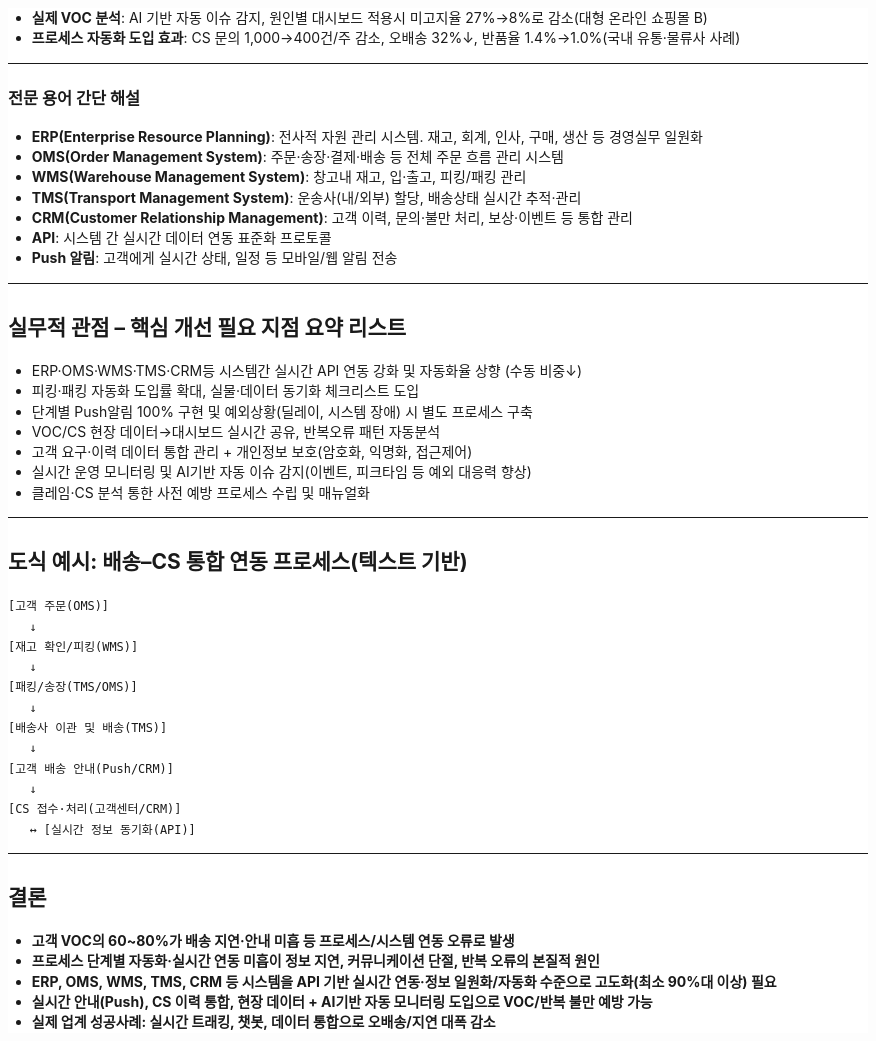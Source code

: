 - **실제 VOC 분석**: AI 기반 자동 이슈 감지, 원인별 대시보드 적용시 미고지율 27%→8%로 감소(대형 온라인 쇼핑몰 B)
- **프로세스 자동화 도입 효과**: CS 문의 1,000→400건/주 감소, 오배송 32%↓, 반품율 1.4%→1.0%(국내 유통·물류사 사례)

---

### 전문 용어 간단 해설

- **ERP(Enterprise Resource Planning)**: 전사적 자원 관리 시스템. 재고, 회계, 인사, 구매, 생산 등 경영실무 일원화
- **OMS(Order Management System)**: 주문·송장·결제·배송 등 전체 주문 흐름 관리 시스템
- **WMS(Warehouse Management System)**: 창고내 재고, 입·출고, 피킹/패킹 관리
- **TMS(Transport Management System)**: 운송사(내/외부) 할당, 배송상태 실시간 추적·관리
- **CRM(Customer Relationship Management)**: 고객 이력, 문의·불만 처리, 보상·이벤트 등 통합 관리
- **API**: 시스템 간 실시간 데이터 연동 표준화 프로토콜
- **Push 알림**: 고객에게 실시간 상태, 일정 등 모바일/웹 알림 전송

---

## 실무적 관점 – 핵심 개선 필요 지점 요약 리스트

- ERP·OMS·WMS·TMS·CRM등 시스템간 실시간 API 연동 강화 및 자동화율 상향 (수동 비중↓)
- 피킹·패킹 자동화 도입률 확대, 실물·데이터 동기화 체크리스트 도입
- 단계별 Push알림 100% 구현 및 예외상황(딜레이, 시스템 장애) 시 별도 프로세스 구축
- VOC/CS 현장 데이터→대시보드 실시간 공유, 반복오류 패턴 자동분석
- 고객 요구·이력 데이터 통합 관리 + 개인정보 보호(암호화, 익명화, 접근제어)
- 실시간 운영 모니터링 및 AI기반 자동 이슈 감지(이벤트, 피크타임 등 예외 대응력 향상)
- 클레임·CS 분석 통한 사전 예방 프로세스 수립 및 매뉴얼화

---

## 도식 예시: 배송–CS 통합 연동 프로세스(텍스트 기반)

```
[고객 주문(OMS)]
   ↓
[재고 확인/피킹(WMS)]
   ↓
[패킹/송장(TMS/OMS)]
   ↓
[배송사 이관 및 배송(TMS)]
   ↓
[고객 배송 안내(Push/CRM)]
   ↓
[CS 접수·처리(고객센터/CRM)]
   ↔ [실시간 정보 동기화(API)]
```

---

## 결론

- **고객 VOC의 60~80%가 배송 지연·안내 미흡 등 프로세스/시스템 연동 오류로 발생**
- **프로세스 단계별 자동화·실시간 연동 미흡이 정보 지연, 커뮤니케이션 단절, 반복 오류의 본질적 원인**
- **ERP, OMS, WMS, TMS, CRM 등 시스템을 API 기반 실시간 연동·정보 일원화/자동화 수준으로 고도화(최소 90%대 이상) 필요**
- **실시간 안내(Push), CS 이력 통합, 현장 데이터 + AI기반 자동 모니터링 도입으로 VOC/반복 불만 예방 가능**
- **실제 업계 성공사례: 실시간 트래킹, 챗봇, 데이터 통합으로 오배송/지연 대폭 감소**

